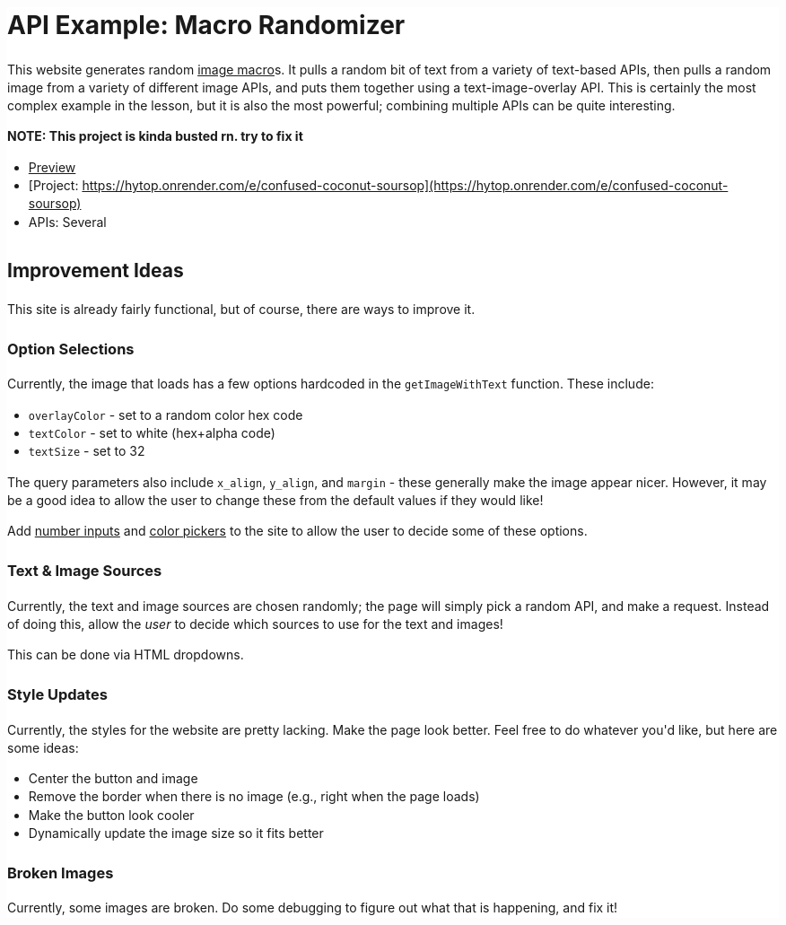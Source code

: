 # API Example: Macro Randomizer
This website generates random [image macro](https://en.wiktionary.org/wiki/image_macro)s. It pulls a random bit of text from a variety of text-based APIs, then pulls a random image from a variety of different image APIs, and puts them together using a text-image-overlay API. This is certainly the most complex example in the lesson, but it is also the most powerful; combining multiple APIs can be quite interesting.

**NOTE: This project is kinda busted rn. try to fix it**

- [Preview](https://hylandtechclub.com/showcase/Web103/MacroRandomizer/index.html)
- [Project: https://hytop.onrender.com/e/confused-coconut-soursop](https://hytop.onrender.com/e/confused-coconut-soursop)
- APIs: Several

## Improvement Ideas
This site is already fairly functional, but of course, there are ways to improve it.

### Option Selections
Currently, the image that loads has a few options hardcoded in the `getImageWithText` function. These include:

- `overlayColor` - set to a random color hex code
- `textColor` - set to white (hex+alpha code)
- `textSize` - set to 32

The query parameters also include `x_align`, `y_align`, and `margin` - these generally make the image appear nicer. However, it may be a good idea to allow the user to change these from the default values if they would like!

Add [number inputs](https://developer.mozilla.org/en-US/docs/Web/HTML/Element/input/number) and [color pickers](https://developer.mozilla.org/en-US/docs/Web/HTML/Element/input/color) to the site to allow the user to decide some of these options.

### Text & Image Sources
Currently, the text and image sources are chosen randomly; the page will simply pick a random API, and make a request. Instead of doing this, allow the _user_ to decide which sources to use for the text and images!

This can be done via HTML dropdowns.

### Style Updates
Currently, the styles for the website are pretty lacking. Make the page look better. Feel free to do whatever you'd like, but here are some ideas:

- Center the button and image
- Remove the border when there is no image (e.g., right when the page loads)
- Make the button look cooler
- Dynamically update the image size so it fits better

### Broken Images
Currently, some images are broken. Do some debugging to figure out what that is happening, and fix it!
